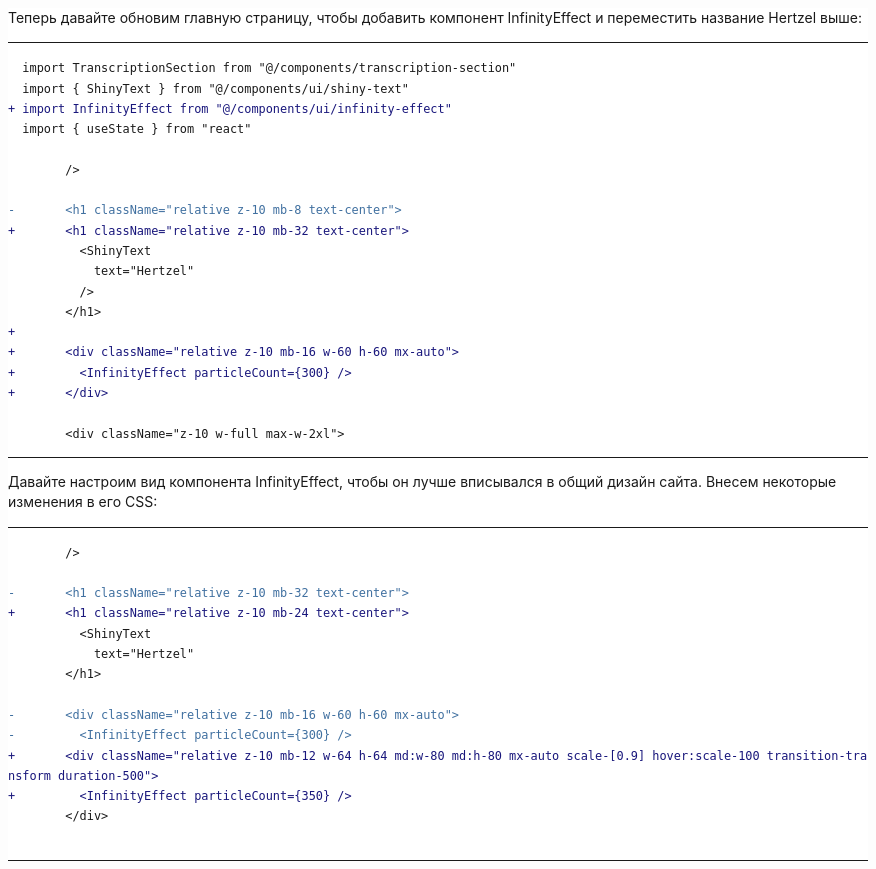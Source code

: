 
Теперь давайте обновим главную страницу, чтобы добавить компонент InfinityEffect и переместить название Hertzel выше:

---

```diff
  import TranscriptionSection from "@/components/transcription-section"
  import { ShinyText } from "@/components/ui/shiny-text"
+ import InfinityEffect from "@/components/ui/infinity-effect"
  import { useState } from "react"
  
        />
        
-       <h1 className="relative z-10 mb-8 text-center">
+       <h1 className="relative z-10 mb-32 text-center">
          <ShinyText 
            text="Hertzel" 
          />
        </h1>
+       
+       <div className="relative z-10 mb-16 w-60 h-60 mx-auto">
+         <InfinityEffect particleCount={300} />
+       </div>
        
        <div className="z-10 w-full max-w-2xl">
```

---

Давайте настроим вид компонента InfinityEffect, чтобы он лучше вписывался в общий дизайн сайта. Внесем некоторые изменения в его CSS:

---

```diff
        />
        
-       <h1 className="relative z-10 mb-32 text-center">
+       <h1 className="relative z-10 mb-24 text-center">
          <ShinyText 
            text="Hertzel" 
        </h1>
        
-       <div className="relative z-10 mb-16 w-60 h-60 mx-auto">
-         <InfinityEffect particleCount={300} />
+       <div className="relative z-10 mb-12 w-64 h-64 md:w-80 md:h-80 mx-auto scale-[0.9] hover:scale-100 transition-transform duration-500">
+         <InfinityEffect particleCount={350} />
        </div>
        
```

---
